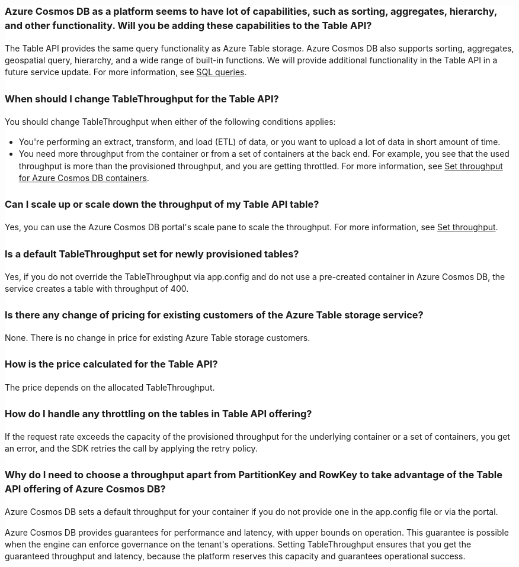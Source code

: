 ### Azure Cosmos DB as a platform seems to have lot of capabilities, such as sorting, aggregates, hierarchy, and other functionality. Will you be adding these capabilities to the Table API? 
The Table API provides the same query functionality as Azure Table storage. Azure Cosmos DB also supports sorting, aggregates, geospatial query, hierarchy, and a wide range of built-in functions. We will provide additional functionality in the Table API in a future service update. For more information, see [SQL queries](sql-api-sql-query.md).
 
### When should I change TableThroughput for the Table API?
You should change TableThroughput when either of the following conditions applies:
* You're performing an extract, transform, and load (ETL) of data, or you want to upload a lot of data in short amount of time. 
* You need more throughput from the container or from a set of containers at the back end. For example, you see that the used throughput is more than the provisioned throughput, and you are getting throttled. For more information, see [Set throughput for Azure Cosmos DB containers](set-throughput.md).

### Can I scale up or scale down the throughput of my Table API table? 
Yes, you can use the Azure Cosmos DB portal's scale pane to scale the throughput. For more information, see [Set throughput](set-throughput.md).

### Is a default TableThroughput set for newly provisioned tables?
Yes, if you do not override the TableThroughput via app.config and do not use a pre-created container in Azure Cosmos DB, the service creates a table with throughput of 400.
 
### Is there any change of pricing for existing customers of the Azure Table storage service?
None. There is no change in price for existing Azure Table storage customers. 

### How is the price calculated for the Table API? 
The price depends on the allocated TableThroughput. 

### How do I handle any throttling on the tables in Table API offering? 
If the request rate exceeds the capacity of the provisioned throughput for the underlying container or a set of containers, you get an error, and the SDK retries the call by applying the retry policy.

### Why do I need to choose a throughput apart from PartitionKey and RowKey to take advantage of the Table API offering of Azure Cosmos DB?
Azure Cosmos DB sets a default throughput for your container if you do not provide one in the app.config file or via the portal. 

Azure Cosmos DB provides guarantees for performance and latency, with upper bounds on operation. This guarantee is possible when the engine can enforce governance on the tenant's operations. Setting TableThroughput ensures that you get the guaranteed throughput and latency, because the platform reserves this capacity and guarantees operational success. 
